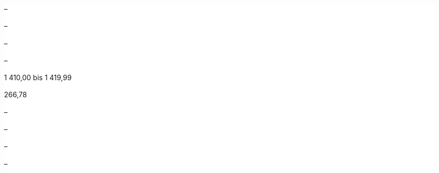<td style="border-right: 0.5pt solid ; " align="left" valign="top" charoff="50">

–

</td>

<td style="border-right: 0.5pt solid ; " align="left" valign="top" charoff="50">

–

</td>

<td style="border-right: 0.5pt solid ; " align="left" valign="top" charoff="50">

–

</td>

<td style align="left" valign="top" charoff="50">

–

</td>

</tr>

<tr>

<td style="border-right: 0.5pt solid ; " align="left" valign="top" charoff="50">

1 410,00 bis 1 419,99

</td>

<td style="border-right: 0.5pt solid ; " align="left" valign="top" charoff="50">

266,78

</td>

<td style="border-right: 0.5pt solid ; " align="left" valign="top" charoff="50">

–

</td>

<td style="border-right: 0.5pt solid ; " align="left" valign="top" charoff="50">

–

</td>

<td style="border-right: 0.5pt solid ; " align="left" valign="top" charoff="50">

–

</td>

<td style="border-right: 0.5pt solid ; " align="left" valign="top" charoff="50">

–

</td>

<td style align="left" valign="top" charoff="50">
